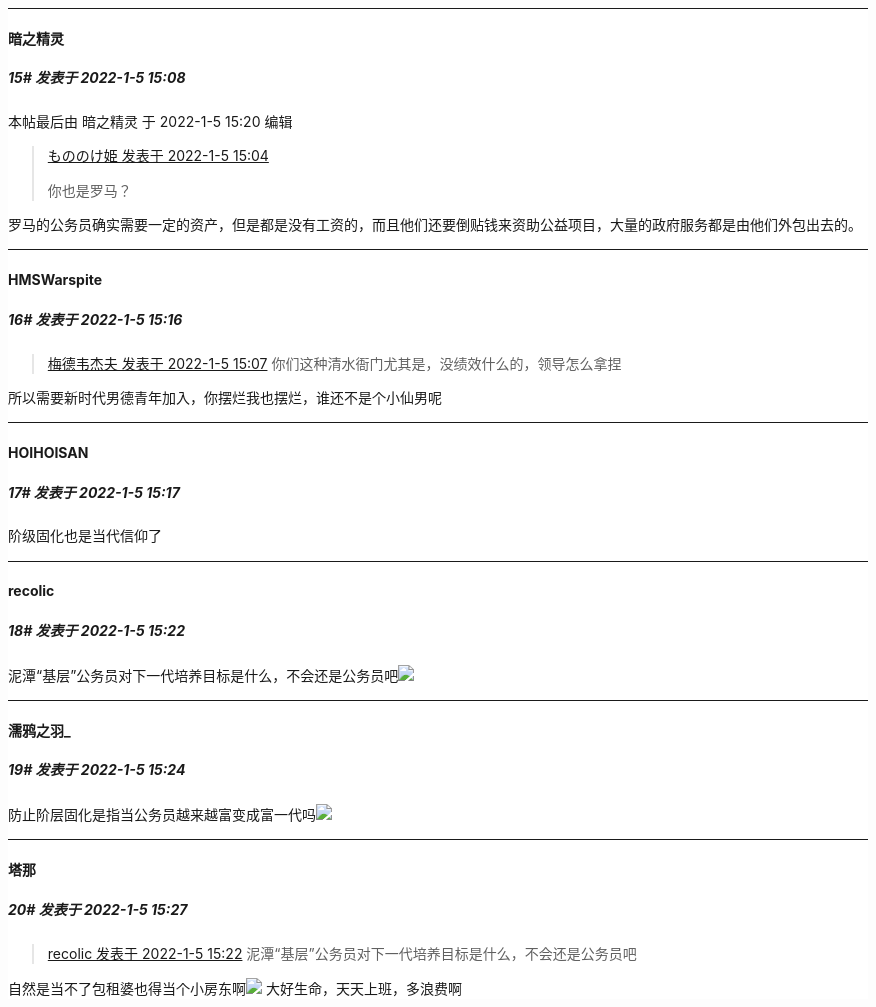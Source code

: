 *****

####  暗之精灵  
##### 15#       发表于 2022-1-5 15:08

 本帖最后由 暗之精灵 于 2022-1-5 15:20 编辑 
<blockquote><a href="httphttps://bbs.saraba1st.com/2b/forum.php?mod=redirect&amp;goto=findpost&amp;pid=54172547&amp;ptid=2045867" target="_blank">もののけ姫 发表于 2022-1-5 15:04</a>

你也是罗马？</blockquote>
罗马的公务员确实需要一定的资产，但是都是没有工资的，而且他们还要倒贴钱来资助公益项目，大量的政府服务都是由他们外包出去的。

*****

####  HMSWarspite  
##### 16#       发表于 2022-1-5 15:16

<blockquote><a href="httphttps://bbs.saraba1st.com/2b/forum.php?mod=redirect&amp;goto=findpost&amp;pid=54172592&amp;ptid=2045867" target="_blank">梅德韦杰夫 发表于 2022-1-5 15:07</a>
你们这种清水衙门尤其是，没绩效什么的，领导怎么拿捏</blockquote>
所以需要新时代男德青年加入，你摆烂我也摆烂，谁还不是个小仙男呢

*****

####  HOIHOISAN  
##### 17#       发表于 2022-1-5 15:17

阶级固化也是当代信仰了

*****

####  recolic  
##### 18#       发表于 2022-1-5 15:22

泥潭“基层”公务员对下一代培养目标是什么，不会还是公务员吧<img src="https://static.saraba1st.com/image/smiley/face2017/037.png" referrerpolicy="no-referrer">

*****

####  濡鸦之羽_  
##### 19#       发表于 2022-1-5 15:24

防止阶层固化是指当公务员越来越富变成富一代吗<img src="https://static.saraba1st.com/image/smiley/face2017/067.png" referrerpolicy="no-referrer">

*****

####  塔那  
##### 20#       发表于 2022-1-5 15:27

<blockquote><a href="httphttps://bbs.saraba1st.com/2b/forum.php?mod=redirect&amp;goto=findpost&amp;pid=54172832&amp;ptid=2045867" target="_blank">recolic 发表于 2022-1-5 15:22</a>
泥潭“基层”公务员对下一代培养目标是什么，不会还是公务员吧</blockquote>
自然是当不了包租婆也得当个小房东啊<img src="https://static.saraba1st.com/image/smiley/face2017/060.png" referrerpolicy="no-referrer">
大好生命，天天上班，多浪费啊
